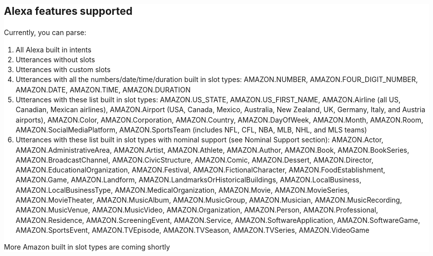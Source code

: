 ## Alexa features supported

Currently, you can parse:
1. All Alexa built in intents
2. Utterances without slots
3. Utterances with custom slots
4. Utterances with all the numbers/date/time/duration built in slot types: AMAZON.NUMBER, AMAZON.FOUR_DIGIT_NUMBER, AMAZON.DATE, AMAZON.TIME, AMAZON.DURATION
5. Utterances with these list built in slot types: AMAZON.US_STATE, AMAZON.US_FIRST_NAME, AMAZON.Airline (all US, Canadian, Mexican airlines), AMAZON.Airport (USA, Canada, Mexico, Australia, New Zealand, UK, Germany, Italy, and Austria airports), AMAZON.Color, AMAZON.Corporation, AMAZON.Country, AMAZON.DayOfWeek, AMAZON.Month, AMAZON.Room, AMAZON.SocialMediaPlatform, AMAZON.SportsTeam (includes NFL, CFL, NBA, MLB, NHL, and MLS teams)
6. Utterances with these list built in slot types with nominal support (see Nominal Support section): AMAZON.Actor, AMAZON.AdministrativeArea, AMAZON.Artist, AMAZON.Athlete, AMAZON.Author, AMAZON.Book, AMAZON.BookSeries, AMAZON.BroadcastChannel, AMAZON.CivicStructure, AMAZON.Comic, AMAZON.Dessert, AMAZON.Director, AMAZON.EducationalOrganization, AMAZON.Festival, AMAZON.FictionalCharacter, AMAZON.FoodEstablishment, AMAZON.Game, AMAZON.Landform, AMAZON.LandmarksOrHistoricalBuildings, AMAZON.LocalBusiness, AMAZON.LocalBusinessType, AMAZON.MedicalOrganization, AMAZON.Movie, AMAZON.MovieSeries, AMAZON.MovieTheater, AMAZON.MusicAlbum, AMAZON.MusicGroup, AMAZON.Musician, AMAZON.MusicRecording, AMAZON.MusicVenue, AMAZON.MusicVideo, AMAZON.Organization, AMAZON.Person, AMAZON.Professional, AMAZON.Residence, AMAZON.ScreeningEvent, AMAZON.Service, AMAZON.SoftwareApplication, AMAZON.SoftwareGame, AMAZON.SportsEvent, AMAZON.TVEpisode, AMAZON.TVSeason, AMAZON.TVSeries, AMAZON.VideoGame

More Amazon built in slot types are coming shortly
